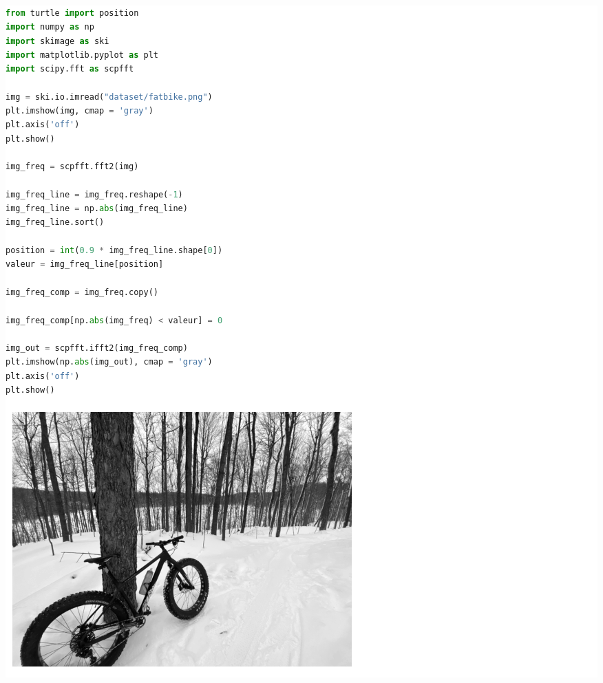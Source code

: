 
```python
from turtle import position
import numpy as np
import skimage as ski
import matplotlib.pyplot as plt
import scipy.fft as scpfft

img = ski.io.imread("dataset/fatbike.png")
plt.imshow(img, cmap = 'gray')
plt.axis('off')
plt.show()

img_freq = scpfft.fft2(img)

img_freq_line = img_freq.reshape(-1)
img_freq_line = np.abs(img_freq_line)
img_freq_line.sort()

position = int(0.9 * img_freq_line.shape[0])
valeur = img_freq_line[position]

img_freq_comp = img_freq.copy()

img_freq_comp[np.abs(img_freq) < valeur] = 0

img_out = scpfft.ifft2(img_freq_comp)
plt.imshow(np.abs(img_out), cmap = 'gray')
plt.axis('off')
plt.show()
```


    
![png](Note%20de%20cours_files/Note%20de%20cours_123_0.png)
    